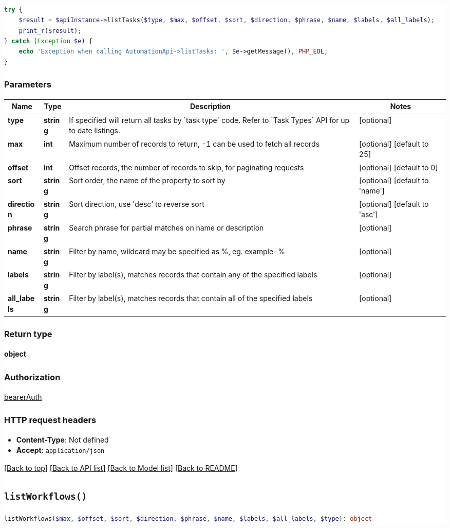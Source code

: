 ```php
try {
    $result = $apiInstance->listTasks($type, $max, $offset, $sort, $direction, $phrase, $name, $labels, $all_labels);
    print_r($result);
} catch (Exception $e) {
    echo 'Exception when calling AutomationApi->listTasks: ', $e->getMessage(), PHP_EOL;
}
```

### Parameters

Name | Type | Description  | Notes
------------- | ------------- | ------------- | -------------
 **type** | **string**| If specified will return all tasks by &#x60;task type&#x60; code. Refer to &#x60;Task Types&#x60; API for up to date listings. | [optional]
 **max** | **int**| Maximum number of records to return, -1 can be used to fetch all records | [optional] [default to 25]
 **offset** | **int**| Offset records, the number of records to skip, for paginating requests | [optional] [default to 0]
 **sort** | **string**| Sort order, the name of the property to sort by | [optional] [default to &#39;name&#39;]
 **direction** | **string**| Sort direction, use &#39;desc&#39; to reverse sort | [optional] [default to &#39;asc&#39;]
 **phrase** | **string**| Search phrase for partial matches on name or description | [optional]
 **name** | **string**| Filter by name, wildcard may be specified as %, eg. example-% | [optional]
 **labels** | **string**| Filter by label(s), matches records that contain any of the specified labels | [optional]
 **all_labels** | **string**| Filter by label(s), matches records that contain all of the specified labels | [optional]

### Return type

**object**

### Authorization

[bearerAuth](../../README.md#bearerAuth)

### HTTP request headers

- **Content-Type**: Not defined
- **Accept**: `application/json`

[[Back to top]](#) [[Back to API list]](../../README.md#endpoints)
[[Back to Model list]](../../README.md#models)
[[Back to README]](../../README.md)

## `listWorkflows()`

```php
listWorkflows($max, $offset, $sort, $direction, $phrase, $name, $labels, $all_labels, $type): object
```
